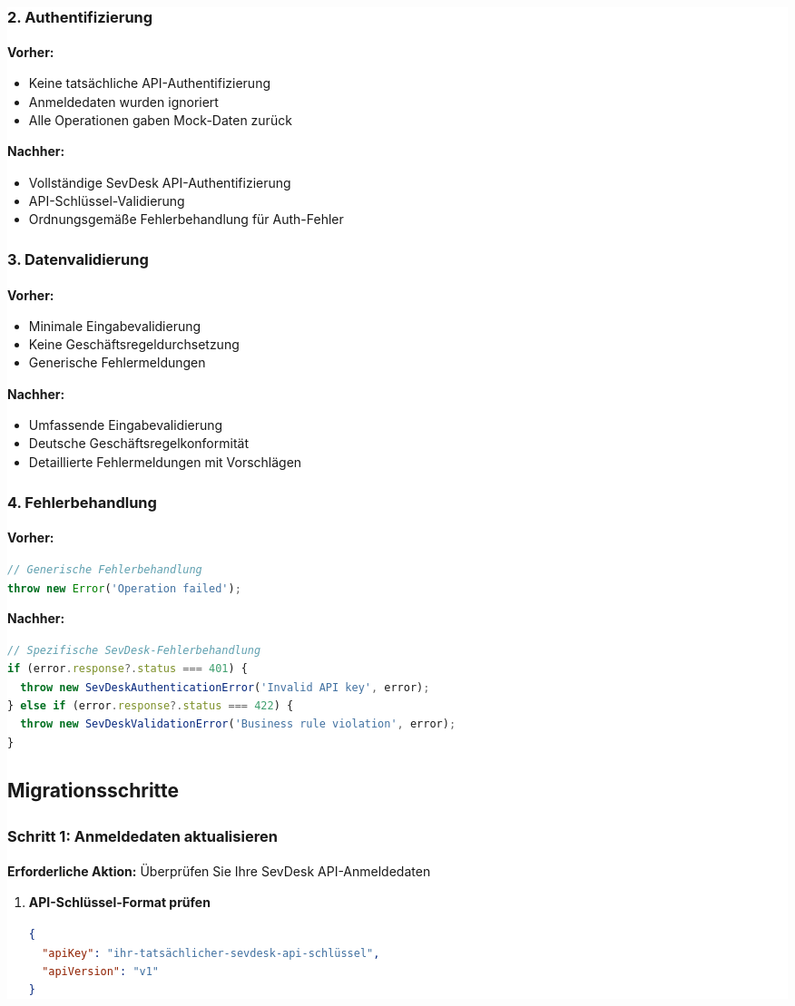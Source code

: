 ### 2. Authentifizierung

**Vorher:**
- Keine tatsächliche API-Authentifizierung
- Anmeldedaten wurden ignoriert
- Alle Operationen gaben Mock-Daten zurück

**Nachher:**
- Vollständige SevDesk API-Authentifizierung
- API-Schlüssel-Validierung
- Ordnungsgemäße Fehlerbehandlung für Auth-Fehler

### 3. Datenvalidierung

**Vorher:**
- Minimale Eingabevalidierung
- Keine Geschäftsregeldurchsetzung
- Generische Fehlermeldungen

**Nachher:**
- Umfassende Eingabevalidierung
- Deutsche Geschäftsregelkonformität
- Detaillierte Fehlermeldungen mit Vorschlägen

### 4. Fehlerbehandlung

**Vorher:**
```javascript
// Generische Fehlerbehandlung
throw new Error('Operation failed');
```

**Nachher:**
```javascript
// Spezifische SevDesk-Fehlerbehandlung
if (error.response?.status === 401) {
  throw new SevDeskAuthenticationError('Invalid API key', error);
} else if (error.response?.status === 422) {
  throw new SevDeskValidationError('Business rule violation', error);
}
```

## Migrationsschritte

### Schritt 1: Anmeldedaten aktualisieren

**Erforderliche Aktion:** Überprüfen Sie Ihre SevDesk API-Anmeldedaten

1. **API-Schlüssel-Format prüfen**
   ```json
   {
     "apiKey": "ihr-tatsächlicher-sevdesk-api-schlüssel",
     "apiVersion": "v1"
   }
   ```
